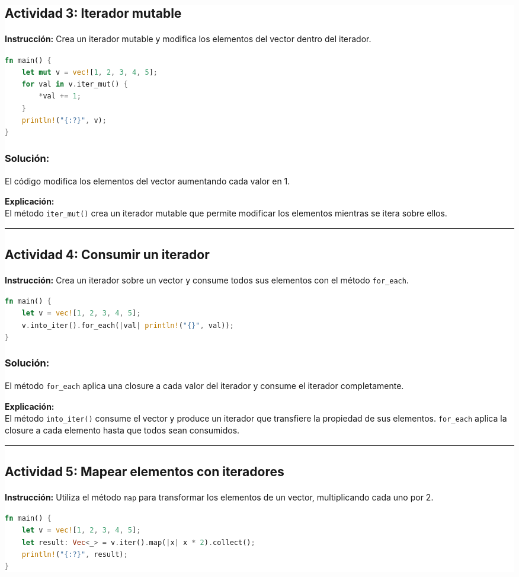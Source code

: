 
## Actividad 3: Iterador mutable
**Instrucción:**
Crea un iterador mutable y modifica los elementos del vector dentro del iterador.

```rust
fn main() {
    let mut v = vec![1, 2, 3, 4, 5];
    for val in v.iter_mut() {
        *val += 1;
    }
    println!("{:?}", v);
}
```

### Solución:
El código modifica los elementos del vector aumentando cada valor en 1.

**Explicación:**  
El método `iter_mut()` crea un iterador mutable que permite modificar los elementos mientras se itera sobre ellos.

---

## Actividad 4: Consumir un iterador
**Instrucción:**
Crea un iterador sobre un vector y consume todos sus elementos con el método `for_each`.

```rust
fn main() {
    let v = vec![1, 2, 3, 4, 5];
    v.into_iter().for_each(|val| println!("{}", val));
}
```

### Solución:
El método `for_each` aplica una closure a cada valor del iterador y consume el iterador completamente.

**Explicación:**  
El método `into_iter()` consume el vector y produce un iterador que transfiere la propiedad de sus elementos. `for_each` aplica la closure a cada elemento hasta que todos sean consumidos.

---

## Actividad 5: Mapear elementos con iteradores
**Instrucción:**
Utiliza el método `map` para transformar los elementos de un vector, multiplicando cada uno por 2.

```rust
fn main() {
    let v = vec![1, 2, 3, 4, 5];
    let result: Vec<_> = v.iter().map(|x| x * 2).collect();
    println!("{:?}", result);
}
```
